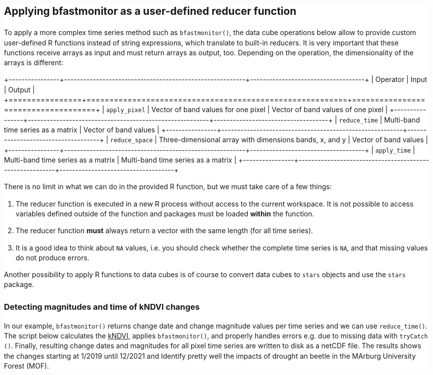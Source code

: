 


## Applying bfastmonitor as a user-defined reducer function

To apply a more complex time series method such as `bfastmonitor()`, the data cube operations below allow to provide custom user-defined R functions instead of string expressions, which translate to built-in reducers. It is very important that these functions receive arrays as input and must return arrays as output, too. Depending on the operation, the dimensionality of the arrays is different:

+----------------+---------------------------------------------------------+------------------------------------+
| Operator       | Input                                                   | Output                             |
+================+=========================================================+====================================+
| `apply_pixel`  | Vector of band values for one pixel                     | Vector of band values of one pixel |
+----------------+---------------------------------------------------------+------------------------------------+
| `reduce_time`  | Multi-band time series as a matrix                      | Vector of band values              |
+----------------+---------------------------------------------------------+------------------------------------+
| `reduce_space` | Three-dimensional array with dimensions bands, x, and y | Vector of band values              |
+----------------+---------------------------------------------------------+------------------------------------+
| `apply_time`   | Multi-band time series as a matrix                      | Multi-band time series as a matrix |
+----------------+---------------------------------------------------------+------------------------------------+

There is no limit in what we can do in the provided R function, but we must take care of a few things:

1.  The reducer function is executed in a new R process without access to the current workspace. It is not possible to access variables defined outside of the function and packages must be loaded **within** the function.

2.  The reducer function **must** always return a vector with the same length (for all time series).

3.  It is a good idea to think about `NA` values, i.e. you should check whether the complete time series is `NA`, and that missing values do not produce errors.

Another possibility to apply R functions to data cubes is of course to convert data cubes to `stars` objects and use the `stars` package.

### Detecting magnitudes and time of kNDVI changes 
In our example, `bfastmonitor()` returns change date and change magnitude values per time series and we can use `reduce_time()`. The script below calculates the [kNDVI](https://advances.sciencemag.org/content/7/9/eabc7447), applies `bfastmonitor()`, and properly handles errors e.g. due to missing data with `tryCatch()`. Finally, resulting change dates and magnitudes for all pixel time series are written to disk as a netCDF file. The results shows the changes starting at 1/2019 until 12/2021 and Identify pretty well the impacts of drought an beetle in the MArburg University Forest (MOF).
